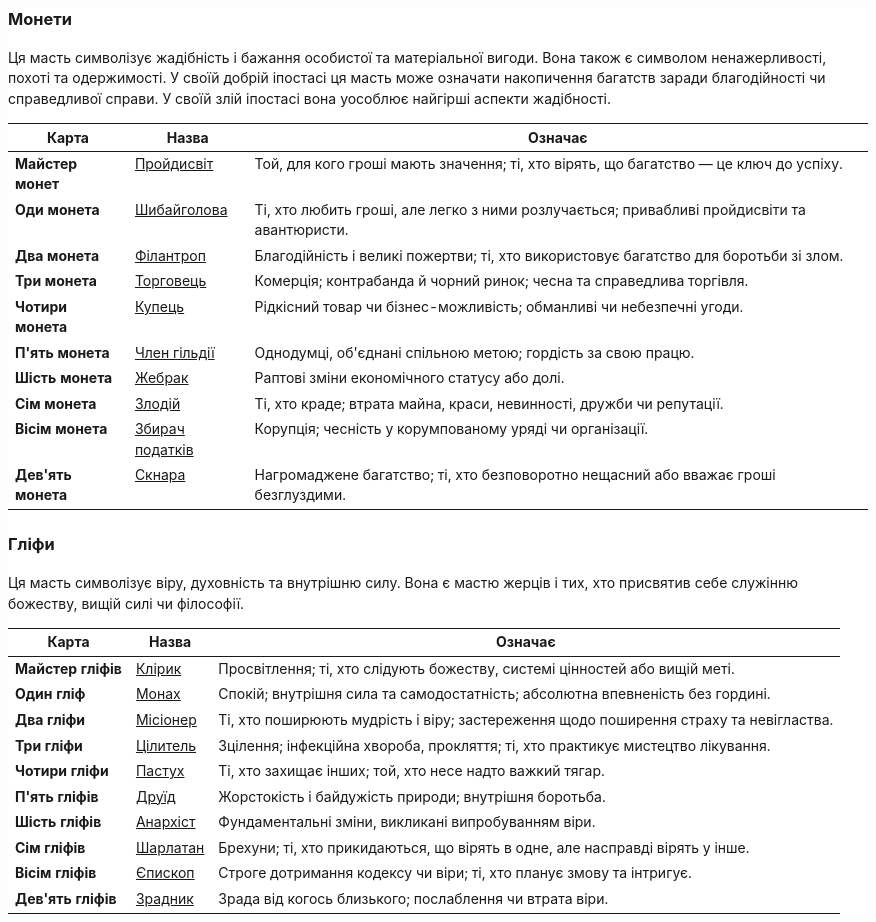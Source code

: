 ### Монети

Ця масть символізує жадібність і бажання особистої та матеріальної вигоди. Вона також є символом ненажерливості, похоті та одержимості. У своїй добрій іпостасі ця масть може означати накопичення багатств заради благодійності чи справедливої справи. У своїй злій іпостасі вона уособлює найгірші аспекти жадібності.

| **Карта**          | **Назва**                                                                                          | **Означає**                                                                                 |
| ------------------ | -------------------------------------------------------------------------------------------------- | ------------------------------------------------------------------------------------------- |
| **Майстер монет**  | [Пройдисвіт](https://5e.tools/img/decks/CoS/Tarokka%20Deck/190-dnd_tarokka_rogue.webp)             | Той, для кого гроші мають значення; ті, хто вірять, що багатство — це ключ до успіху.       |
| **Оди монета**     | [Шибайголова](https://5e.tools/img/decks/CoS/Tarokka%20Deck/191-dnd_tarokka_swashbuckler.webp)     | Ті, хто любить гроші, але легко з ними розлучається; привабливі пройдисвіти та авантюристи. |
| **Два монета**     | [Філантроп](https://5e.tools/img/decks/CoS/Tarokka%20Deck/192-dnd_tarokka_philanth.webp)           | Благодійність і великі пожертви; ті, хто використовує багатство для боротьби зі злом.       |
| **Три монета**     | [Торговець](https://5e.tools/img/decks/CoS/Tarokka%20Deck/193-dnd_tarokka_trader.webp)             | Комерція; контрабанда й чорний ринок; чесна та справедлива торгівля.                        |
| **Чотири монета**  | [Купець](https://5e.tools/img/decks/CoS/Tarokka%20Deck/194-dnd_tarokka_merchant.webp)              | Рідкісний товар чи бізнес-можливість; обманливі чи небезпечні угоди.                        |
| **П'ять монета**   | [Член гільдії](https://5e.tools/img/decks/CoS/Tarokka%20Deck/195-dnd_tarokka_guildmember.webp)     | Однодумці, об'єднані спільною метою; гордість за свою працю.                                |
| **Шість монета**   | [Жебрак](https://5e.tools/img/decks/CoS/Tarokka%20Deck/196-dnd_tarokka_beggar.webp)                | Раптові зміни економічного статусу або долі.                                                |
| **Сім монета**     | [Злодій](https://5e.tools/img/decks/CoS/Tarokka%20Deck/197-dnd_tarokka_thief.webp)                 | Ті, хто краде; втрата майна, краси, невинності, дружби чи репутації.                        |
| **Вісім монета**   | [Збирач податків](https://5e.tools/img/decks/CoS/Tarokka%20Deck/198-dnd_tarokka_taxcollector.webp) | Корупція; чесність у корумпованому уряді чи організації.                                    |
| **Дев'ять монета** | [Скнара](https://5e.tools/img/decks/CoS/Tarokka%20Deck/199-dnd_tarokka_miser.webp)                 | Нагромаджене багатство; ті, хто безповоротно нещасний або вважає гроші безглуздими.         |
### Гліфи

Ця масть символізує віру, духовність та внутрішню силу. Вона є мастю жерців і тих, хто присвятив себе служінню божеству, вищій силі чи філософії.

| **Карта**          | **Назва**                                                                                 | **Означає**                                                                           |
| ------------------ | ----------------------------------------------------------------------------------------- | ------------------------------------------------------------------------------------- |
| **Майстер гліфів** | [Клірик](https://5e.tools/img/decks/CoS/Tarokka%20Deck/200-dnd_tarokka_priest.webp)       | Просвітлення; ті, хто слідують божеству, системі цінностей або вищій меті.            |
| **Один гліф**      | [Монах](https://5e.tools/img/decks/CoS/Tarokka%20Deck/201-dnd_tarokka_monk.webp)          | Спокій; внутрішня сила та самодостатність; абсолютна впевненість без гордині.         |
| **Два гліфи**      | [Місіонер](https://5e.tools/img/decks/CoS/Tarokka%20Deck/202-dnd_tarokka_missionary.webp) | Ті, хто поширюють мудрість і віру; застереження щодо поширення страху та невігластва. |
| **Три гліфи**      | [Цілитель](https://5e.tools/img/decks/CoS/Tarokka%20Deck/203-dnd_tarokka_healer.webp)     | Зцілення; інфекційна хвороба, прокляття; ті, хто практикує мистецтво лікування.       |
| **Чотири гліфи**   | [Пастух](https://5e.tools/img/decks/CoS/Tarokka%20Deck/204-dnd_tarokka_shepherd.webp)     | Ті, хто захищає інших; той, хто несе надто важкий тягар.                              |
| **П'ять гліфів**   | [Друїд](https://5e.tools/img/decks/CoS/Tarokka%20Deck/205-dnd_tarokka_druid.webp)         | Жорстокість і байдужість природи; внутрішня боротьба.                                 |
| **Шість гліфів**   | [Анархіст](https://5e.tools/img/decks/CoS/Tarokka%20Deck/206-dnd_tarokka_anarchist.webp)  | Фундаментальні зміни, викликані випробуванням віри.                                   |
| **Сім гліфів**     | [Шарлатан](https://5e.tools/img/decks/CoS/Tarokka%20Deck/207-dnd_tarokka_charlatan.webp)  | Брехуни; ті, хто прикидаються, що вірять в одне, але насправді вірять у інше.         |
| **Вісім гліфів**   | [Єпископ](https://5e.tools/img/decks/CoS/Tarokka%20Deck/208-dnd_tarokka_bishop.webp)      | Строге дотримання кодексу чи віри; ті, хто планує змову та інтригує.                  |
| **Дев'ять гліфів** | [Зрадник](https://5e.tools/img/decks/CoS/Tarokka%20Deck/209-dnd_tarokka_traitor.webp)     | Зрада від когось близького; послаблення чи втрата віри.                               |